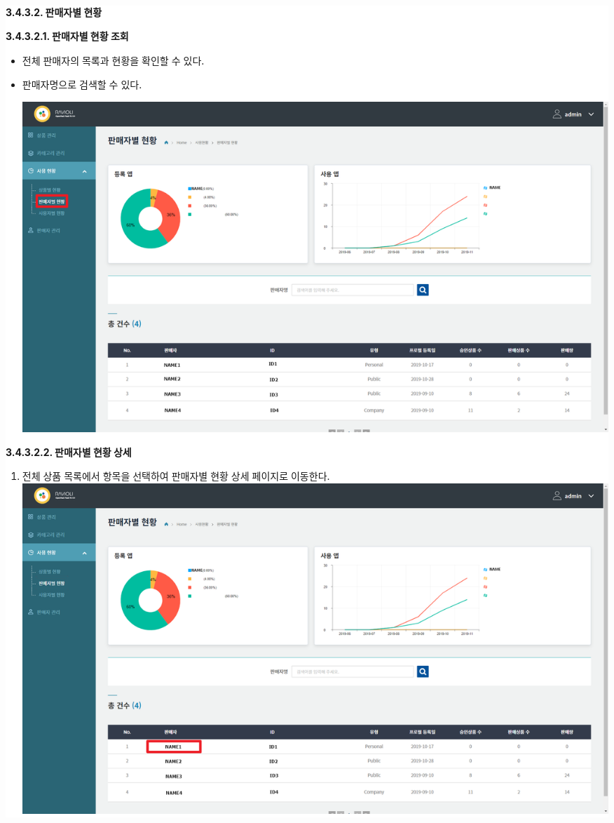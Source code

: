 **3.4.3.2. 판매자별 현황**

**3.4.3.2.1. 판매자별 현황 조회**

* 전체 판매자의 목록과 현황을 확인할 수 있다.
* 판매자명으로 검색할 수 있다.

  ![](../../.gitbook/assets/a_sellerStatus.png)

**3.4.3.2.2. 판매자별 현황 상세**

1. 전체 상품 목록에서 항목을 선택하여 판매자별 현황 상세 페이지로 이동한다. ![](../../.gitbook/assets/a_sellerStatus-select.png)  